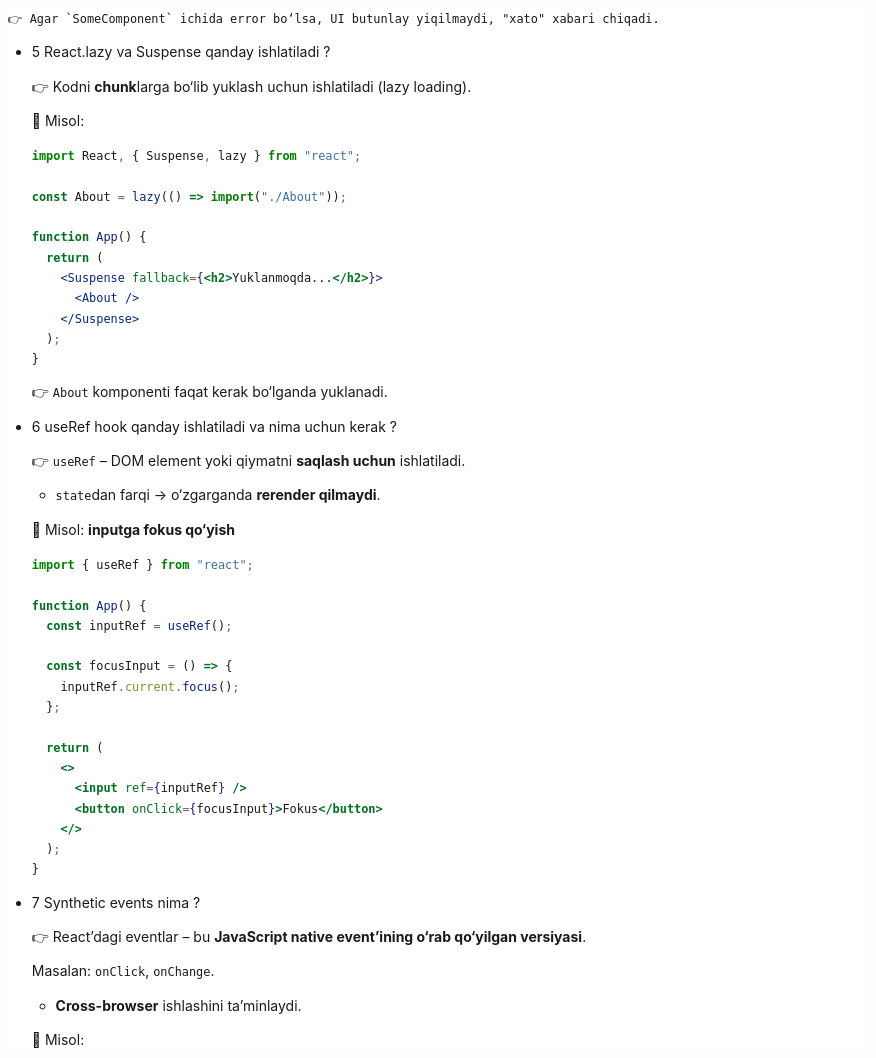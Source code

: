     👉 Agar `SomeComponent` ichida error bo‘lsa, UI butunlay yiqilmaydi, "xato" xabari chiqadi.
    
- 5 React.lazy va Suspense qanday ishlatiladi ?
    
    👉 Kodni **chunk**larga bo‘lib yuklash uchun ishlatiladi (lazy loading).
    
    📌 Misol:
    
    ```jsx
    import React, { Suspense, lazy } from "react";
    
    const About = lazy(() => import("./About"));
    
    function App() {
      return (
        <Suspense fallback={<h2>Yuklanmoqda...</h2>}>
          <About />
        </Suspense>
      );
    }
    ```
    
    👉 `About` komponenti faqat kerak bo‘lganda yuklanadi.
    
- 6 useRef hook qanday ishlatiladi va nima uchun kerak ?
    
    👉 `useRef` – DOM element yoki qiymatni **saqlash uchun** ishlatiladi.
    
    - `state`dan farqi → o‘zgarganda **rerender qilmaydi**.
    
    📌 Misol: **inputga fokus qo‘yish**
    
    ```jsx
    import { useRef } from "react";
    
    function App() {
      const inputRef = useRef();
    
      const focusInput = () => {
        inputRef.current.focus();
      };
    
      return (
        <>
          <input ref={inputRef} />
          <button onClick={focusInput}>Fokus</button>
        </>
      );
    }
    ```
    
- 7 Synthetic events nima ?
    
    👉 React’dagi eventlar – bu **JavaScript native event’ining o‘rab qo‘yilgan versiyasi**.
    
    Masalan: `onClick`, `onChange`.
    
    - **Cross-browser** ishlashini ta’minlaydi.
    
    📌 Misol:
    